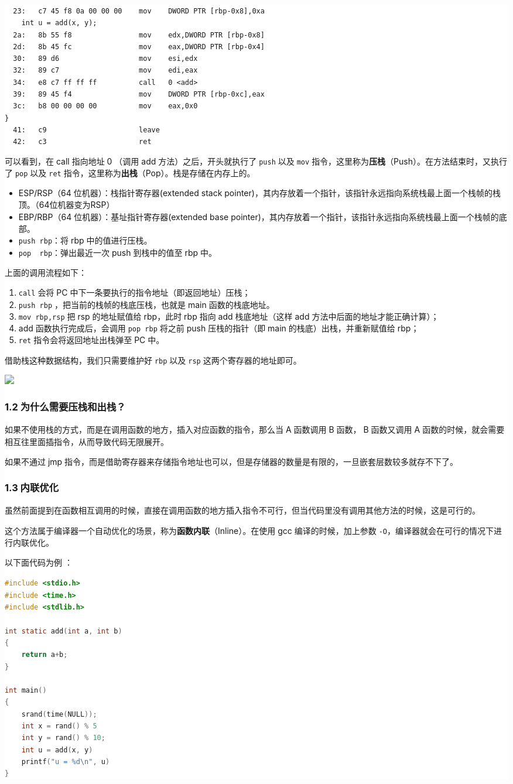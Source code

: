 ```assembly
  23:   c7 45 f8 0a 00 00 00    mov    DWORD PTR [rbp-0x8],0xa
    int u = add(x, y);
  2a:   8b 55 f8                mov    edx,DWORD PTR [rbp-0x8]
  2d:   8b 45 fc                mov    eax,DWORD PTR [rbp-0x4]
  30:   89 d6                   mov    esi,edx
  32:   89 c7                   mov    edi,eax
  34:   e8 c7 ff ff ff          call   0 <add>
  39:   89 45 f4                mov    DWORD PTR [rbp-0xc],eax
  3c:   b8 00 00 00 00          mov    eax,0x0
}
  41:   c9                      leave  
  42:   c3                      ret    
```

可以看到，在 call 指向地址 0 （调用 add 方法）之后，开头就执行了 `push` 以及 `mov` 指令，这里称为**压栈**（Push）。在方法结束时，又执行了 `pop` 以及 `ret` 指令，这里称为**出栈**（Pop）。栈是存储在内存上的。

- ESP/RSP（64 位机器）：栈指针寄存器(extended stack pointer)，其内存放着一个指针，该指针永远指向系统栈最上面一个栈帧的栈顶。（64位机器变为RSP）
- EBP/RBP（64 位机器）：基址指针寄存器(extended base pointer)，其内存放着一个指针，该指针永远指向系统栈最上面一个栈帧的底部。
- `push rbp`：将 rbp 中的值进行压栈。
- `pop  rbp`：弹出最近一次 push 到栈中的值至 rbp 中。

上面的调用流程如下：

1. `call` 会将 PC 中下一条要执行的指令地址（即返回地址）压栈；
2. `push rbp` ，把当前的栈帧的栈底压栈，也就是 main 函数的栈底地址。
3. `mov rbp,rsp` 把 rsp 的地址赋值给 rbp，此时 rbp 指向 add 栈底地址（这样 add 方法中后面的地址才能正确计算）；
4. add 函数执行完成后，会调用 `pop rbp` 将之前 push 压栈的指针（即 main 的栈底）出栈，并重新赋值给 rbp；
5. `ret` 指令会将返回地址出栈弹至 PC 中。

借助栈这种数据结构，我们只需要维护好 `rbp` 以及 `rsp` 这两个寄存器的地址即可。

![](https://static001.geekbang.org/resource/image/d0/be/d0c75219d3a528c920c2a593daaf77be.jpeg)

### 1.2 为什么需要压栈和出栈？

如果不使用栈的方式，而是在调用函数的地方，插入对应函数的指令，那么当 A 函数调用 B 函数， B 函数又调用 A 函数的时候，就会需要相互往里面插指令，从而导致代码无限展开。

如果不通过 jmp 指令，而是借助寄存器来存储指令地址也可以，但是存储器的数量是有限的，一旦嵌套层数较多就存不下了。

### 1.3 内联优化

虽然前面提到在函数相互调用的时候，直接在调用函数的地方插入指令不可行，但当代码里没有调用其他方法的时候，这是可行的。

这个方法属于编译器一个自动优化的场景，称为**函数内联**（Inline）。在使用 gcc 编译的时候，加上参数 `-O`，编译器就会在可行的情况下进行内联优化。

以下面代码为例 ：

```c
#include <stdio.h>
#include <time.h>
#include <stdlib.h>

int static add(int a, int b)
{
    return a+b;
}

int main()
{
    srand(time(NULL));
    int x = rand() % 5
    int y = rand() % 10;
    int u = add(x, y)
    printf("u = %d\n", u)
}
```
